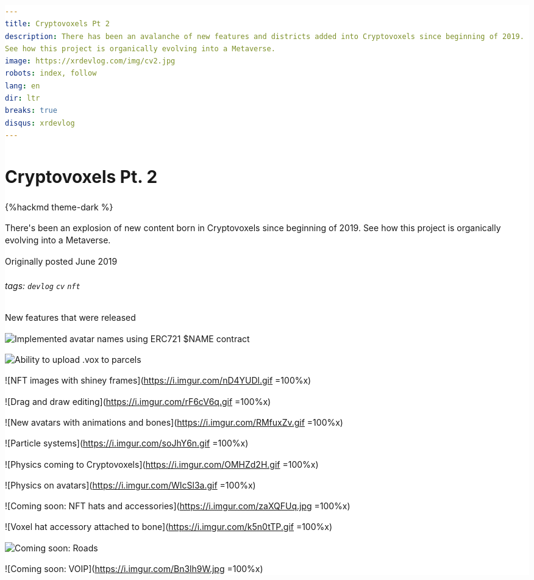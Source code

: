 ```yaml
---
title: Cryptovoxels Pt 2
description: There has been an avalanche of new features and districts added into Cryptovoxels since beginning of 2019. See how this project is organically evolving into a Metaverse.
image: https://xrdevlog.com/img/cv2.jpg
robots: index, follow
lang: en
dir: ltr
breaks: true
disqus: xrdevlog
---
```


# Cryptovoxels Pt. 2

{%hackmd theme-dark %}

There's been an explosion of new content born in Cryptovoxels since beginning of 2019. See how this project is organically evolving into a Metaverse.

Originally posted June 2019

###### tags: `devlog` `cv` `nft`

New features that were released

![Implemented avatar names using ERC721 $NAME contract](https://i.imgur.com/mZqze8I.jpg)

![Ability to upload .vox to parcels](https://i.imgur.com/N3M46Xb.jpg)

![NFT images with shiney frames](https://i.imgur.com/nD4YUDl.gif =100%x)

![Drag and draw editing](https://i.imgur.com/rF6cV6q.gif =100%x)

![New avatars with animations and bones](https://i.imgur.com/RMfuxZv.gif =100%x)

![Particle systems](https://i.imgur.com/soJhY6n.gif =100%x)

![Physics coming to Cryptovoxels](https://i.imgur.com/OMHZd2H.gif =100%x)

![Physics on avatars](https://i.imgur.com/WIcSl3a.gif =100%x)

![Coming soon: NFT hats and accessories](https://i.imgur.com/zaXQFUq.jpg =100%x)

![Voxel hat accessory attached to bone](https://i.imgur.com/k5n0tTP.gif =100%x)

![Coming soon: Roads](https://i.imgur.com/NJeE0xI.jpg)

![Coming soon: VOIP](https://i.imgur.com/Bn3lh9W.jpg =100%x)
